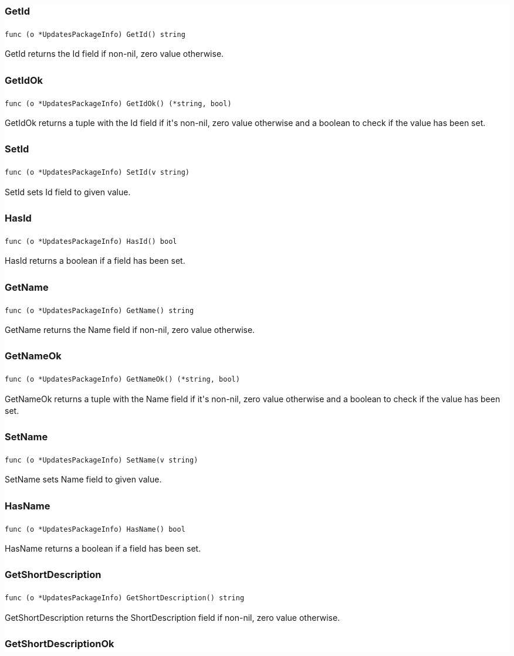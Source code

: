 ### GetId

`func (o *UpdatesPackageInfo) GetId() string`

GetId returns the Id field if non-nil, zero value otherwise.

### GetIdOk

`func (o *UpdatesPackageInfo) GetIdOk() (*string, bool)`

GetIdOk returns a tuple with the Id field if it's non-nil, zero value otherwise
and a boolean to check if the value has been set.

### SetId

`func (o *UpdatesPackageInfo) SetId(v string)`

SetId sets Id field to given value.

### HasId

`func (o *UpdatesPackageInfo) HasId() bool`

HasId returns a boolean if a field has been set.

### GetName

`func (o *UpdatesPackageInfo) GetName() string`

GetName returns the Name field if non-nil, zero value otherwise.

### GetNameOk

`func (o *UpdatesPackageInfo) GetNameOk() (*string, bool)`

GetNameOk returns a tuple with the Name field if it's non-nil, zero value otherwise
and a boolean to check if the value has been set.

### SetName

`func (o *UpdatesPackageInfo) SetName(v string)`

SetName sets Name field to given value.

### HasName

`func (o *UpdatesPackageInfo) HasName() bool`

HasName returns a boolean if a field has been set.

### GetShortDescription

`func (o *UpdatesPackageInfo) GetShortDescription() string`

GetShortDescription returns the ShortDescription field if non-nil, zero value otherwise.

### GetShortDescriptionOk
